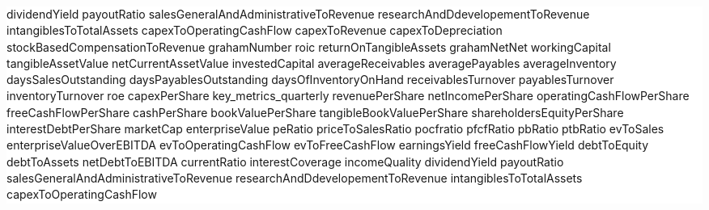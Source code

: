 dividendYield
payoutRatio
salesGeneralAndAdministrativeToRevenue
researchAndDdevelopementToRevenue
intangiblesToTotalAssets
capexToOperatingCashFlow
capexToRevenue
capexToDepreciation
stockBasedCompensationToRevenue
grahamNumber
roic
returnOnTangibleAssets
grahamNetNet
workingCapital
tangibleAssetValue
netCurrentAssetValue
investedCapital
averageReceivables
averagePayables
averageInventory
daysSalesOutstanding
daysPayablesOutstanding
daysOfInventoryOnHand
receivablesTurnover
payablesTurnover
inventoryTurnover
roe
capexPerShare
key_metrics_quarterly
revenuePerShare
netIncomePerShare
operatingCashFlowPerShare
freeCashFlowPerShare
cashPerShare
bookValuePerShare
tangibleBookValuePerShare
shareholdersEquityPerShare
interestDebtPerShare
marketCap
enterpriseValue
peRatio
priceToSalesRatio
pocfratio
pfcfRatio
pbRatio
ptbRatio
evToSales
enterpriseValueOverEBITDA
evToOperatingCashFlow
evToFreeCashFlow
earningsYield
freeCashFlowYield
debtToEquity
debtToAssets
netDebtToEBITDA
currentRatio
interestCoverage
incomeQuality
dividendYield
payoutRatio
salesGeneralAndAdministrativeToRevenue
researchAndDdevelopementToRevenue
intangiblesToTotalAssets
capexToOperatingCashFlow